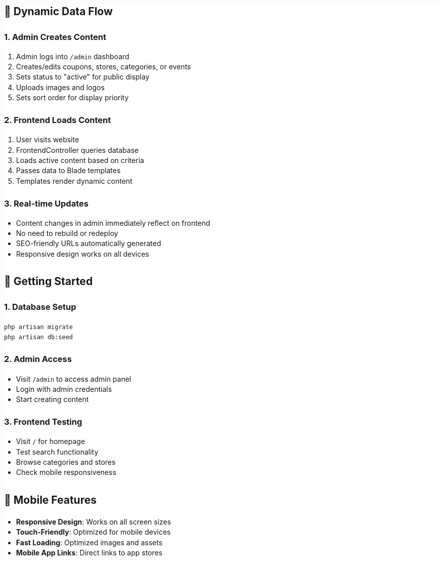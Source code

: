 ## 🔄 Dynamic Data Flow

### 1. Admin Creates Content
1. Admin logs into `/admin` dashboard
2. Creates/edits coupons, stores, categories, or events
3. Sets status to "active" for public display
4. Uploads images and logos
5. Sets sort order for display priority

### 2. Frontend Loads Content
1. User visits website
2. FrontendController queries database
3. Loads active content based on criteria
4. Passes data to Blade templates
5. Templates render dynamic content

### 3. Real-time Updates
- Content changes in admin immediately reflect on frontend
- No need to rebuild or redeploy
- SEO-friendly URLs automatically generated
- Responsive design works on all devices

## 🚀 Getting Started

### 1. Database Setup
```bash
php artisan migrate
php artisan db:seed
```

### 2. Admin Access
- Visit `/admin` to access admin panel
- Login with admin credentials
- Start creating content

### 3. Frontend Testing
- Visit `/` for homepage
- Test search functionality
- Browse categories and stores
- Check mobile responsiveness

## 📱 Mobile Features

- **Responsive Design**: Works on all screen sizes
- **Touch-Friendly**: Optimized for mobile devices
- **Fast Loading**: Optimized images and assets
- **Mobile App Links**: Direct links to app stores
